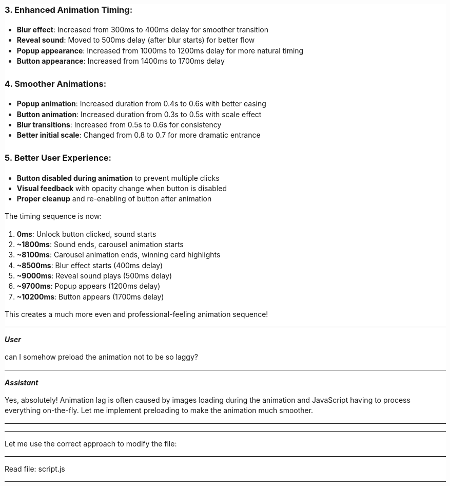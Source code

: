 ### 3. **Enhanced Animation Timing**:
- **Blur effect**: Increased from 300ms to 400ms delay for smoother transition
- **Reveal sound**: Moved to 500ms delay (after blur starts) for better flow
- **Popup appearance**: Increased from 1000ms to 1200ms delay for more natural timing
- **Button appearance**: Increased from 1400ms to 1700ms delay

### 4. **Smoother Animations**:
- **Popup animation**: Increased duration from 0.4s to 0.6s with better easing
- **Button animation**: Increased duration from 0.3s to 0.5s with scale effect
- **Blur transitions**: Increased from 0.5s to 0.6s for consistency
- **Better initial scale**: Changed from 0.8 to 0.7 for more dramatic entrance

### 5. **Better User Experience**:
- **Button disabled during animation** to prevent multiple clicks
- **Visual feedback** with opacity change when button is disabled
- **Proper cleanup** and re-enabling of button after animation

The timing sequence is now:
1. **0ms**: Unlock button clicked, sound starts
2. **~1800ms**: Sound ends, carousel animation starts
3. **~8100ms**: Carousel animation ends, winning card highlights
4. **~8500ms**: Blur effect starts (400ms delay)
5. **~9000ms**: Reveal sound plays (500ms delay)
6. **~9700ms**: Popup appears (1200ms delay)
7. **~10200ms**: Button appears (1700ms delay)

This creates a much more even and professional-feeling animation sequence!

---

_**User**_

can I somehow preload the animation not to be so laggy?

---

_**Assistant**_

Yes, absolutely! Animation lag is often caused by images loading during the animation and JavaScript having to process everything on-the-fly. Let me implement preloading to make the animation much smoother.

---



---

Let me use the correct approach to modify the file:

---

Read file: script.js

---
